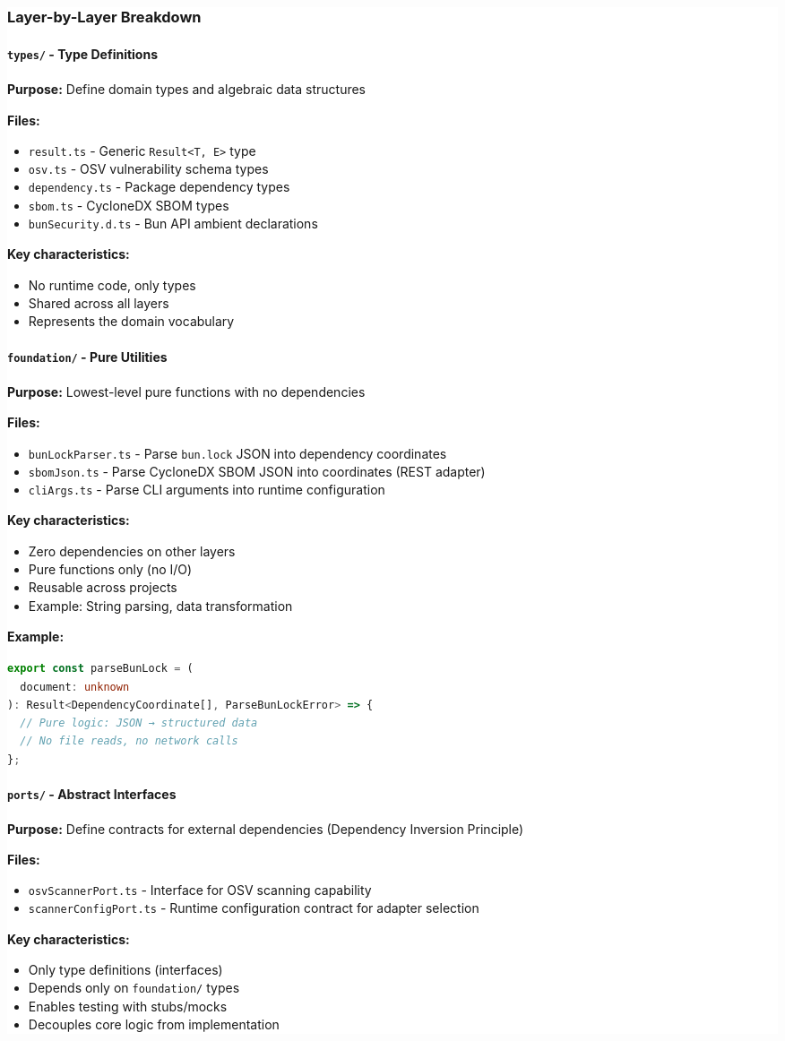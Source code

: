 ### Layer-by-Layer Breakdown

#### `types/` - Type Definitions

**Purpose:** Define domain types and algebraic data structures

**Files:**
- `result.ts` - Generic `Result<T, E>` type
- `osv.ts` - OSV vulnerability schema types
- `dependency.ts` - Package dependency types
- `sbom.ts` - CycloneDX SBOM types
- `bunSecurity.d.ts` - Bun API ambient declarations

**Key characteristics:**
- No runtime code, only types
- Shared across all layers
- Represents the domain vocabulary

#### `foundation/` - Pure Utilities

**Purpose:** Lowest-level pure functions with no dependencies

**Files:**
- `bunLockParser.ts` - Parse `bun.lock` JSON into dependency coordinates
- `sbomJson.ts` - Parse CycloneDX SBOM JSON into coordinates (REST adapter)
- `cliArgs.ts` - Parse CLI arguments into runtime configuration

**Key characteristics:**
- Zero dependencies on other layers
- Pure functions only (no I/O)
- Reusable across projects
- Example: String parsing, data transformation

**Example:**

```typescript
export const parseBunLock = (
  document: unknown
): Result<DependencyCoordinate[], ParseBunLockError> => {
  // Pure logic: JSON → structured data
  // No file reads, no network calls
};
```

#### `ports/` - Abstract Interfaces

**Purpose:** Define contracts for external dependencies (Dependency Inversion Principle)

**Files:**
- `osvScannerPort.ts` - Interface for OSV scanning capability
- `scannerConfigPort.ts` - Runtime configuration contract for adapter selection

**Key characteristics:**
- Only type definitions (interfaces)
- Depends only on `foundation/` types
- Enables testing with stubs/mocks
- Decouples core logic from implementation
